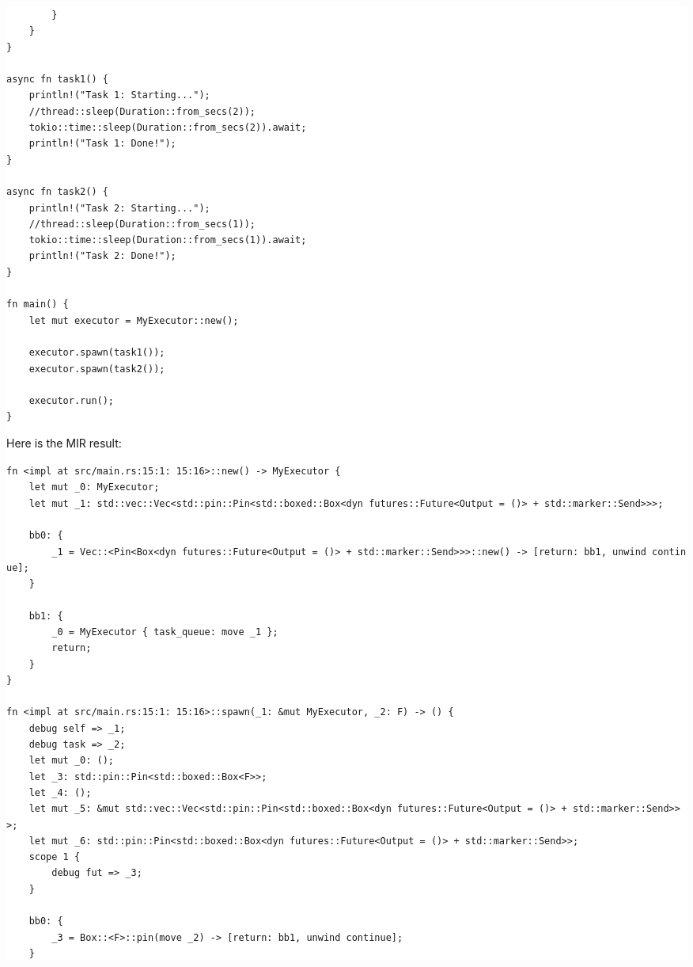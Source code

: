 ```rust=
        }
    }
}

async fn task1() {
    println!("Task 1: Starting...");
    //thread::sleep(Duration::from_secs(2));
    tokio::time::sleep(Duration::from_secs(2)).await;
    println!("Task 1: Done!");
}

async fn task2() {
    println!("Task 2: Starting...");
    //thread::sleep(Duration::from_secs(1));
    tokio::time::sleep(Duration::from_secs(1)).await;
    println!("Task 2: Done!");
}

fn main() {
    let mut executor = MyExecutor::new();

    executor.spawn(task1());
    executor.spawn(task2());

    executor.run();
}

```

Here is the MIR result:
```rust=
fn <impl at src/main.rs:15:1: 15:16>::new() -> MyExecutor {
    let mut _0: MyExecutor;
    let mut _1: std::vec::Vec<std::pin::Pin<std::boxed::Box<dyn futures::Future<Output = ()> + std::marker::Send>>>;

    bb0: {
        _1 = Vec::<Pin<Box<dyn futures::Future<Output = ()> + std::marker::Send>>>::new() -> [return: bb1, unwind continue];
    }

    bb1: {
        _0 = MyExecutor { task_queue: move _1 };
        return;
    }
}

fn <impl at src/main.rs:15:1: 15:16>::spawn(_1: &mut MyExecutor, _2: F) -> () {
    debug self => _1;
    debug task => _2;
    let mut _0: ();
    let _3: std::pin::Pin<std::boxed::Box<F>>;
    let _4: ();
    let mut _5: &mut std::vec::Vec<std::pin::Pin<std::boxed::Box<dyn futures::Future<Output = ()> + std::marker::Send>>>;
    let mut _6: std::pin::Pin<std::boxed::Box<dyn futures::Future<Output = ()> + std::marker::Send>>;
    scope 1 {
        debug fut => _3;
    }

    bb0: {
        _3 = Box::<F>::pin(move _2) -> [return: bb1, unwind continue];
    }
```